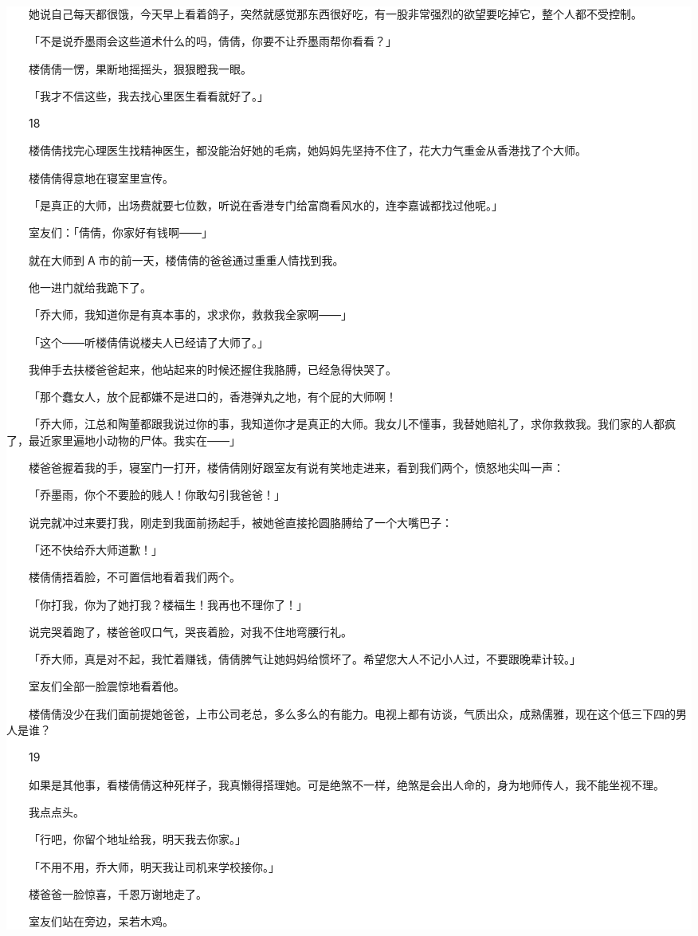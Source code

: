 &emsp;&emsp;她说自己每天都很饿，今天早上看着鸽子，突然就感觉那东西很好吃，有一股非常强烈的欲望要吃掉它，整个人都不受控制。  
  
&emsp;&emsp;「不是说乔墨雨会这些道术什么的吗，倩倩，你要不让乔墨雨帮你看看？」  
  
&emsp;&emsp;楼倩倩一愣，果断地摇摇头，狠狠瞪我一眼。  
  
&emsp;&emsp;「我才不信这些，我去找心里医生看看就好了。」  
  
&emsp;&emsp;18  
  
&emsp;&emsp;楼倩倩找完心理医生找精神医生，都没能治好她的毛病，她妈妈先坚持不住了，花大力气重金从香港找了个大师。  
  
&emsp;&emsp;楼倩倩得意地在寝室里宣传。  
  
&emsp;&emsp;「是真正的大师，出场费就要七位数，听说在香港专门给富商看风水的，连李嘉诚都找过他呢。」  
  
&emsp;&emsp;室友们：「倩倩，你家好有钱啊——」  
  
&emsp;&emsp;就在大师到 A 市的前一天，楼倩倩的爸爸通过重重人情找到我。  
  
&emsp;&emsp;他一进门就给我跪下了。  
  
&emsp;&emsp;「乔大师，我知道你是有真本事的，求求你，救救我全家啊——」  
  
&emsp;&emsp;「这个——听楼倩倩说楼夫人已经请了大师了。」  
  
&emsp;&emsp;我伸手去扶楼爸爸起来，他站起来的时候还握住我胳膊，已经急得快哭了。  
  
&emsp;&emsp;「那个蠢女人，放个屁都嫌不是进口的，香港弹丸之地，有个屁的大师啊！  
  
&emsp;&emsp;「乔大师，江总和陶董都跟我说过你的事，我知道你才是真正的大师。我女儿不懂事，我替她赔礼了，求你救救我。我们家的人都疯了，最近家里遍地小动物的尸体。我实在——」  
  
&emsp;&emsp;楼爸爸握着我的手，寝室门一打开，楼倩倩刚好跟室友有说有笑地走进来，看到我们两个，愤怒地尖叫一声：  
  
&emsp;&emsp;「乔墨雨，你个不要脸的贱人！你敢勾引我爸爸！」  
  
&emsp;&emsp;说完就冲过来要打我，刚走到我面前扬起手，被她爸直接抡圆胳膊给了一个大嘴巴子：  
  
&emsp;&emsp;「还不快给乔大师道歉！」  
  
&emsp;&emsp;楼倩倩捂着脸，不可置信地看着我们两个。  
  
&emsp;&emsp;「你打我，你为了她打我？楼福生！我再也不理你了！」  
  
&emsp;&emsp;说完哭着跑了，楼爸爸叹口气，哭丧着脸，对我不住地弯腰行礼。  
  
&emsp;&emsp;「乔大师，真是对不起，我忙着赚钱，倩倩脾气让她妈妈给惯坏了。希望您大人不记小人过，不要跟晚辈计较。」  
  
&emsp;&emsp;室友们全部一脸震惊地看着他。  
  
&emsp;&emsp;楼倩倩没少在我们面前提她爸爸，上市公司老总，多么多么的有能力。电视上都有访谈，气质出众，成熟儒雅，现在这个低三下四的男人是谁？  
  
&emsp;&emsp;19  
  
&emsp;&emsp;如果是其他事，看楼倩倩这种死样子，我真懒得搭理她。可是绝煞不一样，绝煞是会出人命的，身为地师传人，我不能坐视不理。  
  
&emsp;&emsp;我点点头。  
  
&emsp;&emsp;「行吧，你留个地址给我，明天我去你家。」  
  
&emsp;&emsp;「不用不用，乔大师，明天我让司机来学校接你。」  
  
&emsp;&emsp;楼爸爸一脸惊喜，千恩万谢地走了。  
  
&emsp;&emsp;室友们站在旁边，呆若木鸡。  
  